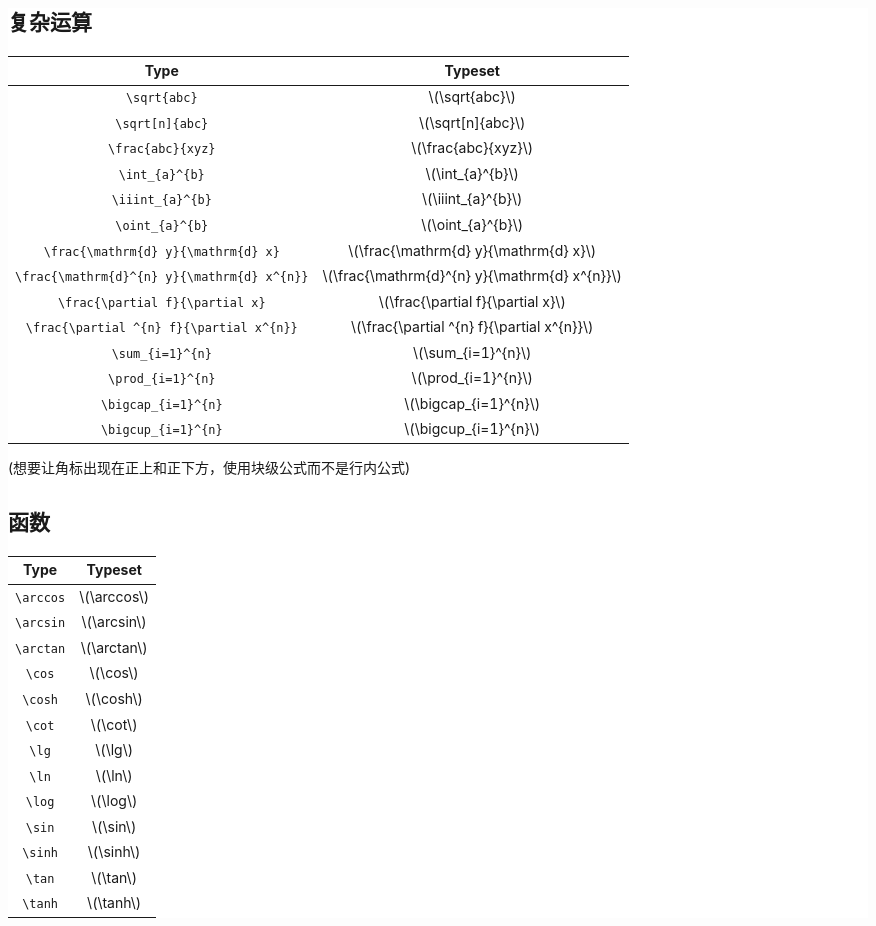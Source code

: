 ## 复杂运算

| Type | Typeset |
| :-: | :-: |
|`\sqrt{abc}`  | \\(\sqrt{abc}\\) |
| `\sqrt[n]{abc}` | \\(\sqrt[n]{abc}\\) |
|  `\frac{abc}{xyz}`| \\(\frac{abc}{xyz}\\) |
| `\int_{a}^{b}` | \\(\int_{a}^{b}\\) |
| `\iiint_{a}^{b}` | \\(\iiint_{a}^{b}\\) |
| `\oint_{a}^{b}` | \\(\oint_{a}^{b}\\) |
|`\frac{\mathrm{d} y}{\mathrm{d} x}`|\\(\frac{\mathrm{d} y}{\mathrm{d} x}\\)|
|`\frac{\mathrm{d}^{n} y}{\mathrm{d} x^{n}}`|\\(\frac{\mathrm{d}^{n} y}{\mathrm{d} x^{n}}\\)|
|`\frac{\partial f}{\partial x}`|\\(\frac{\partial f}{\partial x}\\) |
|`\frac{\partial ^{n} f}{\partial x^{n}}`|\\(\frac{\partial ^{n} f}{\partial x^{n}}\\)|
| `\sum_{i=1}^{n}` | \\(\sum_{i=1}^{n}\\) |
| `\prod_{i=1}^{n}` | \\(\prod_{i=1}^{n}\\) |
| `\bigcap_{i=1}^{n}` | \\(\bigcap_{i=1}^{n}\\) |
| `\bigcup_{i=1}^{n}` | \\(\bigcup_{i=1}^{n}\\) |

(想要让角标出现在正上和正下方，使用块级公式而不是行内公式)

## 函数

| Type | Typeset |
| :-: | :-: |
| `\arccos` | \\(\arccos\\) |
| `\arcsin` | \\(\arcsin\\) |
|  `\arctan`| \\(\arctan\\) |
| `\cos` | \\(\cos\\) |
| `\cosh` | \\(\cosh\\) |
| `\cot` | \\(\cot\\) |
| `\lg` | \\(\lg\\) |
| `\ln` | \\(\ln\\) |
| `\log` | \\(\log\\) |
| `\sin` | \\(\sin\\) |
| `\sinh` | \\(\sinh\\) |
|`\tan`  | \\(\tan\\) |
|  `\tanh`| \\(\tanh\\) |
